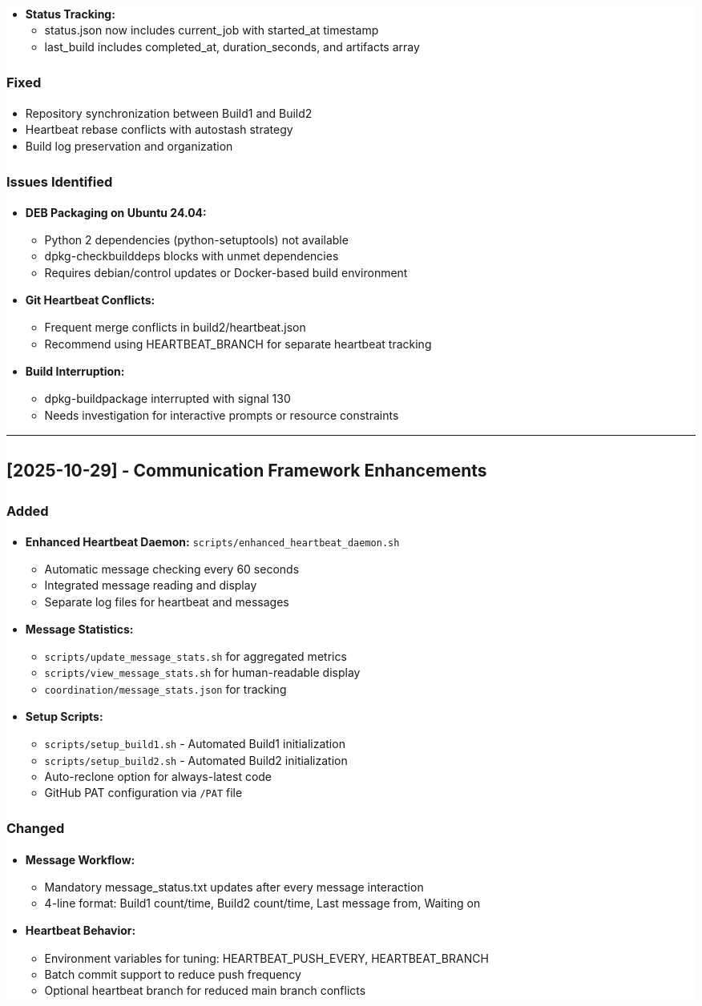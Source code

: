 - **Status Tracking:**
  - status.json now includes current_job with started_at timestamp
  - last_build includes completed_at, duration_seconds, and artifacts array

### Fixed
- Repository synchronization between Build1 and Build2
- Heartbeat rebase conflicts with autostash strategy
- Build log preservation and organization

### Issues Identified
- **DEB Packaging on Ubuntu 24.04:**
  - Python 2 dependencies (python-setuptools) not available
  - dpkg-checkbuilddeps blocks with unmet dependencies
  - Requires debian/control updates or Docker-based build environment
  
- **Git Heartbeat Conflicts:**
  - Frequent merge conflicts in build2/heartbeat.json
  - Recommend using HEARTBEAT_BRANCH for separate heartbeat tracking
  
- **Build Interruption:**
  - dpkg-buildpackage interrupted with signal 130
  - Needs investigation for interactive prompts or resource constraints

---

## [2025-10-29] - Communication Framework Enhancements

### Added
- **Enhanced Heartbeat Daemon:** `scripts/enhanced_heartbeat_daemon.sh`
  - Automatic message checking every 60 seconds
  - Integrated message reading and display
  - Separate log files for heartbeat and messages
  
- **Message Statistics:**
  - `scripts/update_message_stats.sh` for aggregated metrics
  - `scripts/view_message_stats.sh` for human-readable display
  - `coordination/message_stats.json` for tracking

- **Setup Scripts:**
  - `scripts/setup_build1.sh` - Automated Build1 initialization
  - `scripts/setup_build2.sh` - Automated Build2 initialization
  - Auto-reclone option for always-latest code
  - GitHub PAT configuration via `/PAT` file

### Changed
- **Message Workflow:**
  - Mandatory message_status.txt updates after every message interaction
  - 4-line format: Build1 count/time, Build2 count/time, Last message from, Waiting on
  
- **Heartbeat Behavior:**
  - Environment variables for tuning: HEARTBEAT_PUSH_EVERY, HEARTBEAT_BRANCH
  - Batch commit support to reduce push frequency
  - Optional heartbeat branch for reduced main branch conflicts
